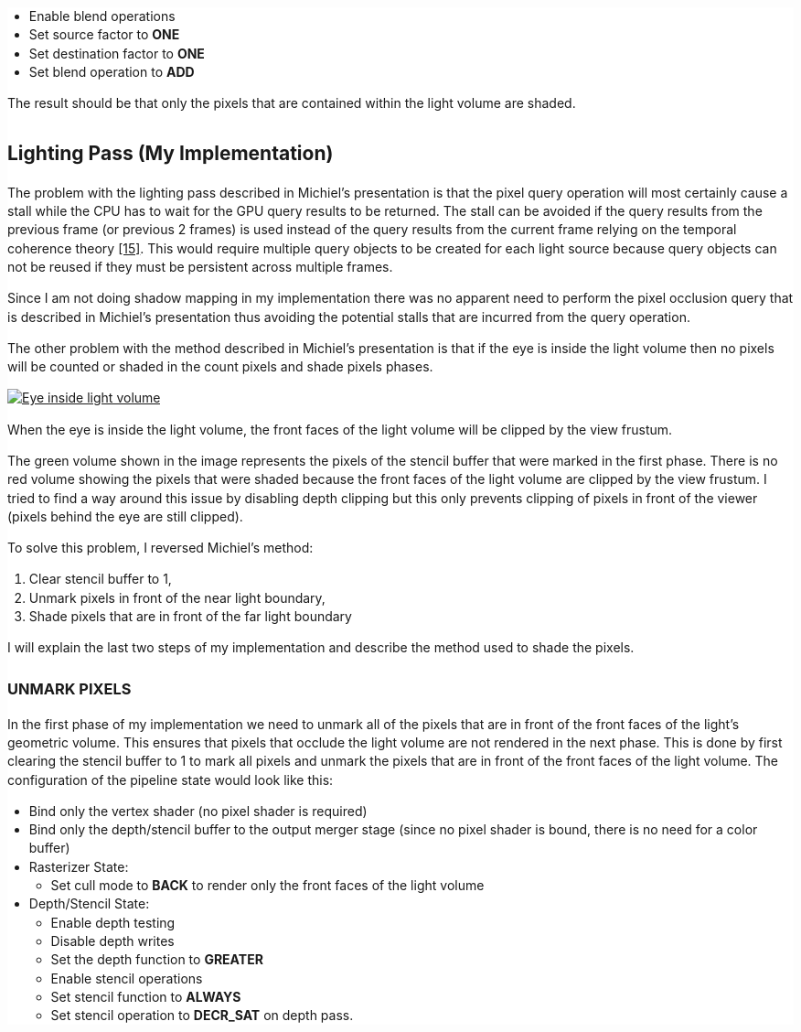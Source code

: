 -   Enable blend operations
-   Set source factor to  **ONE**
-   Set destination factor to  **ONE**
-   Set blend operation to  **ADD**

The result should be that only the pixels that are contained within the light volume are shaded.

## Lighting Pass (My Implementation)

The problem with the lighting pass described in Michiel’s presentation is that the pixel query operation will most certainly cause a stall while the CPU has to wait for the GPU query results to be returned. The stall can be avoided if the query results from the previous frame (or previous 2 frames) is used instead of the query results from the current frame relying on the temporal coherence theory  [[15]](https://www.3dgep.com/forward-plus/#cite_15). This would require multiple query objects to be created for each light source because query objects can not be reused if they must be persistent across multiple frames.

Since I am not doing shadow mapping in my implementation there was no apparent need to perform the pixel occlusion query that is described in Michiel’s presentation thus avoiding the potential stalls that are incurred from the query operation.

The other problem with the method described in Michiel’s presentation is that if the eye is inside the light volume then no pixels will be counted or shaded in the count pixels and shade pixels phases.

[![Eye inside light volume](https://www.3dgep.com/wp-content/uploads/2015/08/Deferred-Shading-Eye-Inside-Light-Volume.png)](https://www.3dgep.com/wp-content/uploads/2015/08/Deferred-Shading-Eye-Inside-Light-Volume.png)

When the eye is inside the light volume, the front faces of the light volume will be clipped by the view frustum.

The green volume shown in the image represents the pixels of the stencil buffer that were marked in the first phase. There is no red volume showing the pixels that were shaded because the front faces of the light volume are clipped by the view frustum. I tried to find a way around this issue by disabling depth clipping but this only prevents clipping of pixels in front of the viewer (pixels behind the eye are still clipped).

To solve this problem, I reversed Michiel’s method:

1.  Clear stencil buffer to 1,
2.  Unmark pixels in front of the near light boundary,
3.  Shade pixels that are in front of the far light boundary

I will explain the last two steps of my implementation and describe the method used to shade the pixels.

### UNMARK PIXELS

In the first phase of my implementation we need to unmark all of the pixels that are in front of the front faces of the light’s geometric volume. This ensures that pixels that occlude the light volume are not rendered in the next phase. This is done by first clearing the stencil buffer to 1 to mark all pixels and unmark the pixels that are in front of the front faces of the light volume. The configuration of the pipeline state would look like this:

-   Bind only the vertex shader (no pixel shader is required)
-   Bind only the depth/stencil buffer to the output merger stage (since no pixel shader is bound, there is no need for a color buffer)
-   Rasterizer State:
    -   Set cull mode to  **BACK**  to render only the front faces of the light volume
-   Depth/Stencil State:
    -   Enable depth testing
    -   Disable depth writes
    -   Set the depth function to  **GREATER**
    -   Enable stencil operations
    -   Set stencil function to  **ALWAYS**
    -   Set stencil operation to  **DECR_SAT**  on depth pass.

